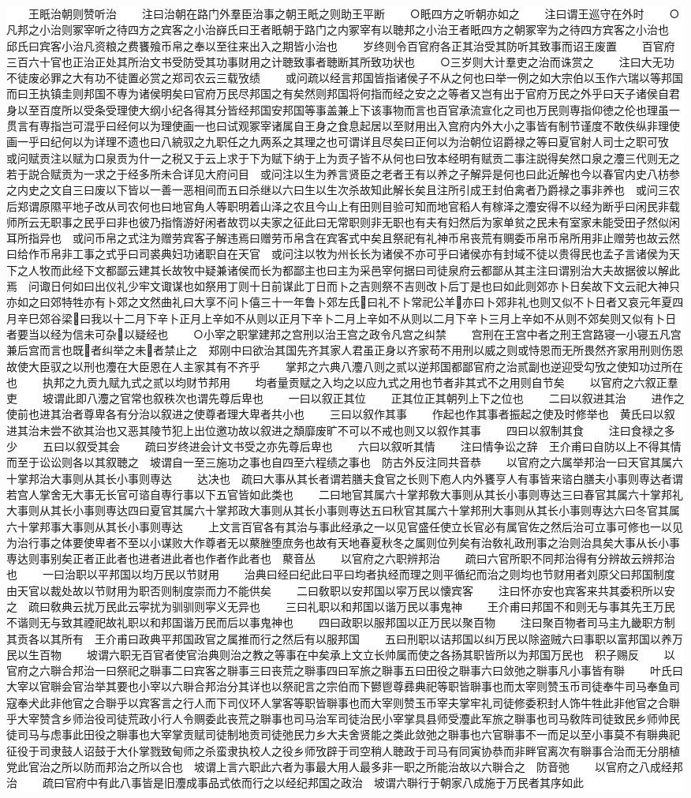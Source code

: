 　　王眂治朝则赞听治
　　注曰治朝在路门外羣臣治事之朝王眂之则助王平断
　　○眂四方之听朝亦如之
　　注曰谓王巡守在外时
　　○凡邦之小治则冢宰听之待四方之宾客之小治嶭氏曰王者眂朝于路门之内冢宰有以聴邦之小治王者眂四方之朝冢宰为之待四方宾客之小治也　邱氏曰宾客小治凡资粮之费饔飱币帛之奉以至往来出入之期皆小治也
　　岁终则令百官府各正其治受其防听其致事而诏王废置
　　百官府三百六十官也正治正处其所治文书受防受其功事财用之计聴致事者聴断其所致功状也
　　○三岁则大计羣吏之治而诛赏之
　　注曰大无功不徒废必罪之大有功不徒置必赏之郑司农云三载攷绩
　　或问疏以经言邦国皆指诸侯子不从之何也曰举一例之如大宗伯以玉作六瑞以等邦国而曰王执镇圭则邦国不専为诸侯明矣曰官府万民尽邦国之有矣然则邦国将何指而经之安之之等者又岂有出于官府万民之外乎曰天子诸侯自君身以至百度所以受条受理使大纲小纪各得其分皆经邦国安邦国等事盖兼上下该事物而言也百官承流宣化之司也万民则専指仰徳之伦也理虽一贯言有専指岂可混乎曰经何以为理使画一也曰试观冢宰诸属自王身之食息起居以至财用出入宫府内外大小之事皆有制节谨度不敢佚纵非理使画一乎曰纪何以为详理不遗也曰八綂驭之九职任之九两系之其理之也可谓详且尽矣曰正何以为治朝位诏爵禄之等曰夏官射人司士之职可攷　或问赋贡注以赋为口泉贡为什一之税又于云上求于下为赋下纳于上为贡子皆不从何也曰攷本经明有赋贡二事注説得矣然口泉之灋三代则无之若于説合赋贡为一求之于经多所未合详见大府问目　或问注以生为养言贤臣之老者王有以养之子解异是何也曰此近解也今以春官内史八枋参之内史之文自三曰废以下皆以一善一恶相间而五曰杀继以六曰生以生次杀故知此解长矣且注所引成王封伯禽者乃爵禄之事非养也　或问三农后郑谓原隰平地子改从司农何也曰地官角人等职明着山泽之农且今山上有田则目验可知而地官稻人有稼泽之灋安得不以经为断乎曰闲民非载师所云无职事之民乎曰非也彼乃指惰游好闲者故罚以夫家之征此曰无常职则非无职也有夫有妇然后为家单贫之民未有室家未能受田孑然似闲耳所指异也　或问币帛之式注为赠劳宾客子解违焉曰赠劳币帛含在宾客式中矣且祭祀有礼神币帛丧荒有赒委币帛币帛所用非止赠劳也故云然曰给作币帛非工事之式乎曰司裘典妇功诸职自在天官　或问注以牧为州长长为诸侯不亦可乎曰诸侯亦有封域不徒以贵得民也孟子言诸侯为天下之人牧而此经下文都鄙云建其长故牧中疑兼诸侯而长为都鄙主也曰主为采邑宰何据曰司徒泉府云都鄙从其主注曰谓别治大夫故据彼以解此焉　问诹日何如曰出仪礼少牢文诹谋也如祭用丁则十日前谋此丁日而卜之吉则祭不吉则改卜后丁是也曰如此则郊亦卜日矣故下文云祀大神只亦如之曰郊特牲亦有卜郊之文然曲礼曰大享不问卜僖三十一年鲁卜郊左氏曰礼不卜常祀公羊亦曰卜郊非礼也则又似不卜日者又哀元年夏四月辛巳郊谷梁曰我以十二月下辛卜正月上辛如不从则以正月下辛卜二月上辛如不从则以二月下辛卜三月上辛如不从则不郊矣则又似有卜日者要当以经为信未可杂以疑经也
　　○小宰之职掌建邦之宫刑以治王宫之政令凡宫之纠禁
　　宫刑在王宫中者之刑王宫路寝一小寝五凡宫兼后宫而言也既者纠举之未者禁止之　郑刚中曰欲治其国先齐其家人君虽正身以齐家苟不用刑以威之则或恃恩而无所畏然齐家用刑则伤恩故使大臣驭之以刑也灋在大臣恩在人主家其有不齐乎
　　掌邦之六典八灋八则之贰以逆邦国都鄙官府之治贰副也逆迎受勾攷之使知功过所在也
　　执邦之九贡九赋九式之贰以均财节邦用
　　均者量贡赋之入均之以应九式之用也节者非其式不之用则自节矣
　　以官府之六叙正羣吏
　　坡谓此即八灋之官常也叙秩次也谓先尊后卑也
　　一曰以叙正其位
　　正其位正其朝列上下之位也
　　二曰以叙进其治
　　进作之使前也进其治者尊卑各有分治以叙进之使尊者理大卑者共小也
　　三曰以叙作其事
　　作起也作其事者振起之使及时修举也　黄氏曰以叙进其治未尝不欲其治也又恶其陵节犯上出位邀功故以叙进之頽靡废旷不可以不戒也则又以叙作其事
　　四曰以叙制其食
　　注曰食禄之多少
　　五曰以叙受其会
　　疏曰岁终进会计文书受之亦先尊后卑也
　　六曰以叙听其情
　　注曰情争讼之辞　王介甫曰自防以上不得其情而至于讼讼则各以其叙聴之　坡谓自一至三施功之事也自四至六程绩之事也　防古外反注同共音恭
　　以官府之六属举邦治一曰天官其属六十掌邦治大事则从其长小事则専达
　　达决也　疏曰大事从其长者谓若膳夫食官之长则下庖人内外饔亨人有事皆来谘白膳夫小事则専达者谓若宫人掌舍无大事无长官可谘自専行事以下五官皆如此类也
　　二曰地官其属六十掌邦敎大事则从其长小事则専达三曰春官其属六十掌邦礼大事则从其长小事则専达四曰夏官其属六十掌邦政大事则从其长小事则専达五曰秋官其属六十掌邦刑大事则从其长小事则専达六曰冬官其属六十掌邦事大事则从其长小事则専达
　　上文言百官各有其治与事此经承之一以见官盛任使立长官必有属官佐之然后治可立事可修也一以见为治行事之体要使卑者不至以小谋败大作尊者无以藂脞堕庶务也故有天地春夏秋冬之属则位列矣有治敎礼政刑事之治则治具矣大事从长小事専达则事别矣正者正此者也进者进此者也作者作此者也　藂音丛
　　以官府之六职辨邦治
　　疏曰六官所职不同邦治得有分辨故云辨邦治也
　　一曰治职以平邦国以均万民以节财用
　　治典曰经曰纪此曰平曰均者执经而理之则平循纪而治之则均也节财用者刘原父曰邦国制度由天官以裁处故以节财用为职否则制度崇而力不能供矣
　　二曰敎职以安邦国以寜万民以懐宾客
　　注曰怀亦安也宾客来共其委积所以安之　疏曰敎典云扰万民此云寜扰为驯驯则寜义无异也
　　三曰礼职以和邦国以谐万民以事鬼神
　　王介甫曰邦国不和则无与事其先王万民不谐则无与致其禋祀故礼职以和邦国谐万民而后以事鬼神也
　　四曰政职以服邦国以正万民以聚百物
　　注曰聚百物者司马主九畿职方制其贡各以其所有　王介甫曰政典平邦国政官之属推而行之然后有以服邦国
　　五曰刑职以诘邦国以纠万民以除盗贼六曰事职以富邦国以养万民以生百物
　　坡谓六职无百官者使官治典则治之教之等事在中矣承上文立长帅属而使之各扬其职皆所以为邦国万民也　积子赐反
　　以官府之六聨合邦治一曰祭祀之聨事二曰宾客之聨事三曰丧荒之聨事四曰军旅之聨事五曰田役之聨事六曰敛弛之聨事凡小事皆有聨
　　叶氏曰大宰以官聨会官治举其要也小宰以六聨合邦治分其详也以祭祀言之宗伯而下鬰鬯尊彞典祀等职皆聨事也而太宰则赞玉币司徒奉牛司马奉鱼司寇奉犬此非他官之合聨乎以宾客言之行人而下司仪环人掌客等职皆聨事也而大宰则赞玉币宰夫掌牢礼司徒修委积封人饰牛牲此非他官之合聨乎大宰赞含乡师治役司徒荒政小行人令赒委此丧荒之聨事也司马治军司徒治民小宰掌具县师受灋此军旅之聨事也司马敎阵司徒致民乡师帅民徒司马与虑事此田役之聨事也大宰掌贡赋司徒制地贡司徒弛民力乡大夫舍贤能之类此敛弛之聨事也六官聨事不一而足以至小事莫不有聨典祀征役于司隶鼓人诏鼓于大仆掌戮致甸师之杀蛮隶执校人之役乡师攷辟于司空稍人聴政于司马有同寅协恭而非畔官离次有聨事合治而无分朋植党此官治之所以防而邦治之所以合也　坡谓上言六职此六者为事最大用人最多非一职之所能治故以六聨合之　防音弛
　　以官府之八成经邦治
　　疏曰官府中有此八事皆是旧灋成事品式依而行之以经纪邦国之政治　坡谓六聨行于朝家八成施于万民者其序如此